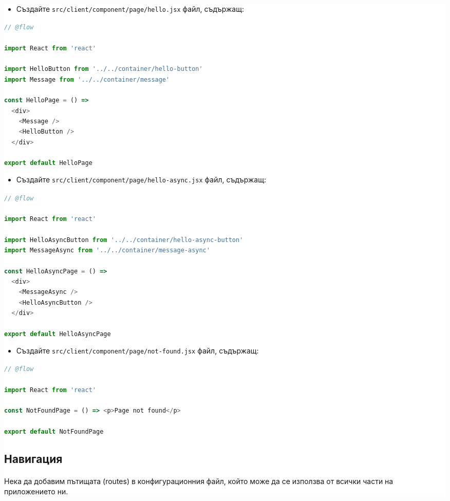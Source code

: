- Създайте `src/client/component/page/hello.jsx` файл, съдържащ:

```js
// @flow

import React from 'react'

import HelloButton from '../../container/hello-button'
import Message from '../../container/message'

const HelloPage = () =>
  <div>
    <Message />
    <HelloButton />
  </div>

export default HelloPage

```

- Създайте `src/client/component/page/hello-async.jsx` файл, съдържащ:

```js
// @flow

import React from 'react'

import HelloAsyncButton from '../../container/hello-async-button'
import MessageAsync from '../../container/message-async'

const HelloAsyncPage = () =>
  <div>
    <MessageAsync />
    <HelloAsyncButton />
  </div>

export default HelloAsyncPage
```

- Създайте `src/client/component/page/not-found.jsx` файл, съдържащ:

```js
// @flow

import React from 'react'

const NotFoundPage = () => <p>Page not found</p>

export default NotFoundPage
```

## Навигация

Нека да добавим пътищата (routes) в конфигурационния файл, който може да се използва от всички части на приложението ни.
